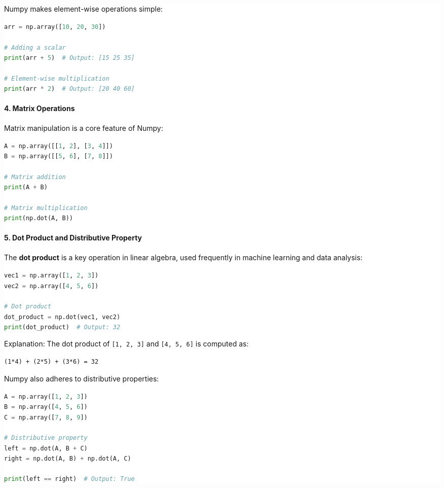 Numpy makes element-wise operations simple:

```python
arr = np.array([10, 20, 30])

# Adding a scalar
print(arr + 5)  # Output: [15 25 35]

# Element-wise multiplication
print(arr * 2)  # Output: [20 40 60]
```

#### 4. **Matrix Operations**

Matrix manipulation is a core feature of Numpy:

```python
A = np.array([[1, 2], [3, 4]])
B = np.array([[5, 6], [7, 8]])

# Matrix addition
print(A + B)

# Matrix multiplication
print(np.dot(A, B))
```

#### 5. **Dot Product and Distributive Property**

The **dot product** is a key operation in linear algebra, used frequently in machine learning and data analysis:

```python
vec1 = np.array([1, 2, 3])
vec2 = np.array([4, 5, 6])

# Dot product
dot_product = np.dot(vec1, vec2)
print(dot_product)  # Output: 32
```

Explanation: The dot product of `[1, 2, 3]` and `[4, 5, 6]` is computed as:
```
(1*4) + (2*5) + (3*6) = 32
```

Numpy also adheres to distributive properties:

```python
A = np.array([1, 2, 3])
B = np.array([4, 5, 6])
C = np.array([7, 8, 9])

# Distributive property
left = np.dot(A, B + C)
right = np.dot(A, B) + np.dot(A, C)

print(left == right)  # Output: True
```
